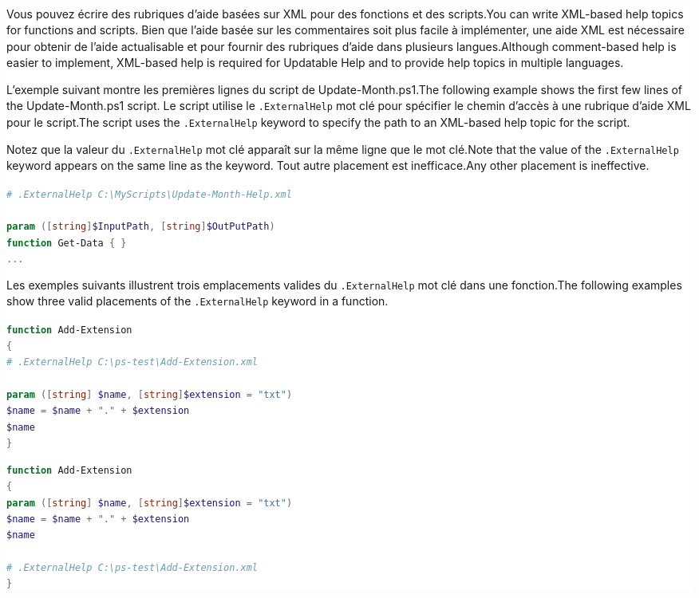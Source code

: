 <span data-ttu-id="efb21-272">Vous pouvez écrire des rubriques d’aide basées sur XML pour des fonctions et des scripts.</span><span class="sxs-lookup"><span data-stu-id="efb21-272">You can write XML-based help topics for functions and scripts.</span></span> <span data-ttu-id="efb21-273">Bien que l’aide basée sur les commentaires soit plus facile à implémenter, une aide XML est nécessaire pour obtenir de l’aide actualisable et pour fournir des rubriques d’aide dans plusieurs langues.</span><span class="sxs-lookup"><span data-stu-id="efb21-273">Although comment-based help is easier to implement, XML-based help is required for Updatable Help and to provide help topics in multiple languages.</span></span>

<span data-ttu-id="efb21-274">L’exemple suivant montre les premières lignes du script de Update-Month.ps1.</span><span class="sxs-lookup"><span data-stu-id="efb21-274">The following example shows the first few lines of the Update-Month.ps1 script.</span></span>
<span data-ttu-id="efb21-275">Le script utilise le `.ExternalHelp` mot clé pour spécifier le chemin d’accès à une rubrique d’aide XML pour le script.</span><span class="sxs-lookup"><span data-stu-id="efb21-275">The script uses the `.ExternalHelp` keyword to specify the path to an XML-based help topic for the script.</span></span>

<span data-ttu-id="efb21-276">Notez que la valeur du `.ExternalHelp` mot clé apparaît sur la même ligne que le mot clé.</span><span class="sxs-lookup"><span data-stu-id="efb21-276">Note that the value of the `.ExternalHelp` keyword appears on the same line as the keyword.</span></span> <span data-ttu-id="efb21-277">Tout autre placement est inefficace.</span><span class="sxs-lookup"><span data-stu-id="efb21-277">Any other placement is ineffective.</span></span>

```powershell
# .ExternalHelp C:\MyScripts\Update-Month-Help.xml

param ([string]$InputPath, [string]$OutPutPath)
function Get-Data { }
...
```

<span data-ttu-id="efb21-278">Les exemples suivants illustrent trois emplacements valides du `.ExternalHelp` mot clé dans une fonction.</span><span class="sxs-lookup"><span data-stu-id="efb21-278">The following examples show three valid placements of the `.ExternalHelp` keyword in a function.</span></span>

```powershell
function Add-Extension
{
# .ExternalHelp C:\ps-test\Add-Extension.xml

param ([string] $name, [string]$extension = "txt")
$name = $name + "." + $extension
$name
}
```

```powershell
function Add-Extension
{
param ([string] $name, [string]$extension = "txt")
$name = $name + "." + $extension
$name

# .ExternalHelp C:\ps-test\Add-Extension.xml
}
```

